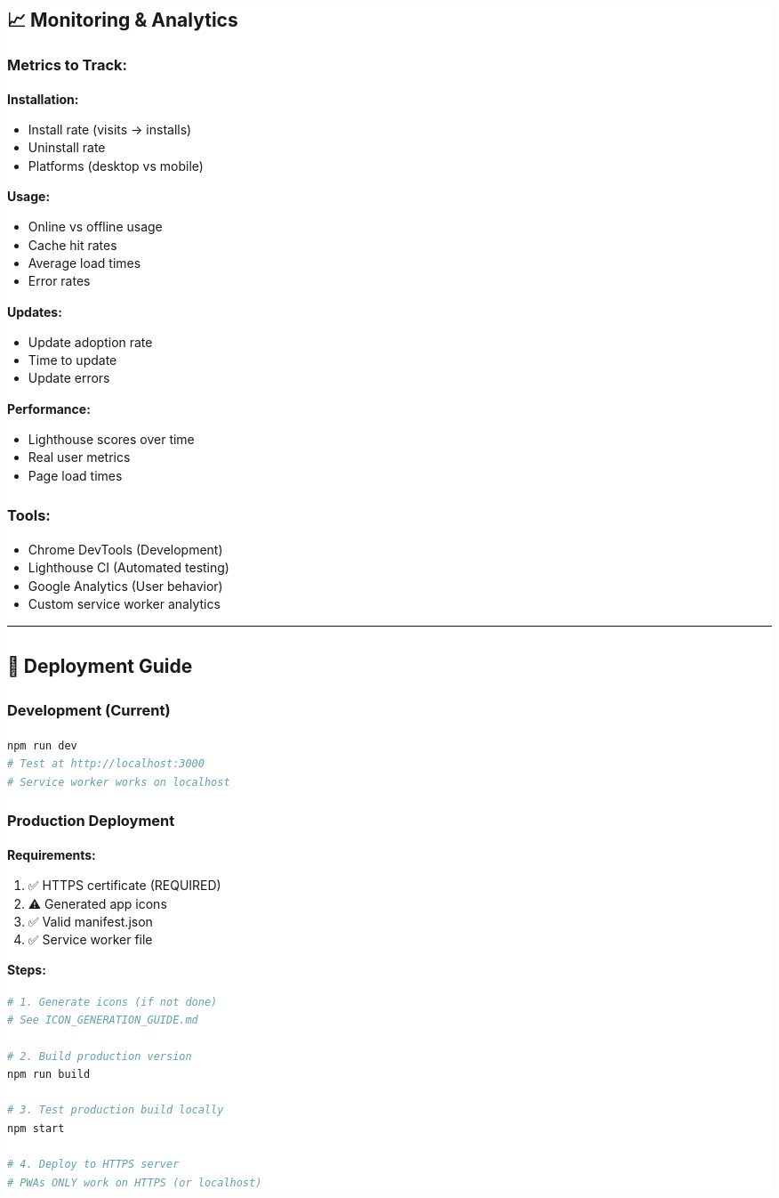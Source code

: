 
## 📈 Monitoring & Analytics

### Metrics to Track:

**Installation:**
- Install rate (visits → installs)
- Uninstall rate
- Platforms (desktop vs mobile)

**Usage:**
- Online vs offline usage
- Cache hit rates
- Average load times
- Error rates

**Updates:**
- Update adoption rate
- Time to update
- Update errors

**Performance:**
- Lighthouse scores over time
- Real user metrics
- Page load times

### Tools:
- Chrome DevTools (Development)
- Lighthouse CI (Automated testing)
- Google Analytics (User behavior)
- Custom service worker analytics

---

## 🚀 Deployment Guide

### Development (Current)
```bash
npm run dev
# Test at http://localhost:3000
# Service worker works on localhost
```

### Production Deployment

**Requirements:**
1. ✅ HTTPS certificate (REQUIRED)
2. ⚠️ Generated app icons
3. ✅ Valid manifest.json
4. ✅ Service worker file

**Steps:**
```bash
# 1. Generate icons (if not done)
# See ICON_GENERATION_GUIDE.md

# 2. Build production version
npm run build

# 3. Test production build locally
npm start

# 4. Deploy to HTTPS server
# PWAs ONLY work on HTTPS (or localhost)

```